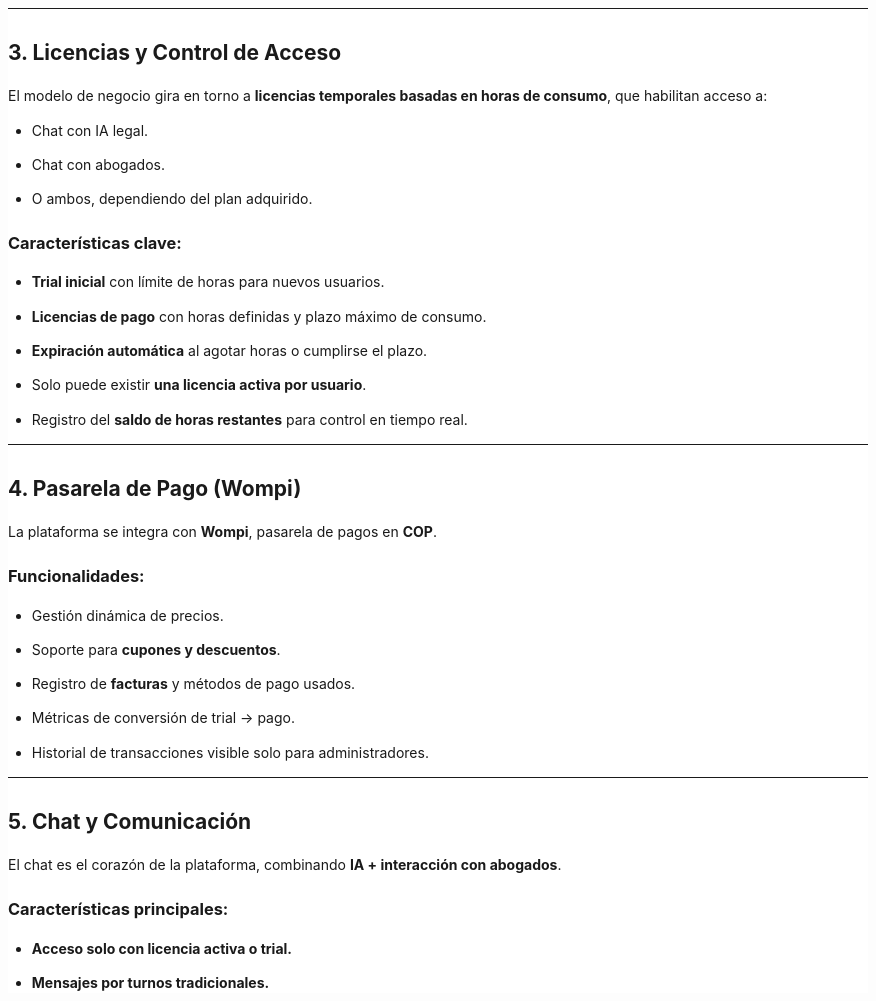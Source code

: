 
---

## **3. Licencias y Control de Acceso**

El modelo de negocio gira en torno a **licencias temporales basadas en horas de consumo**, que habilitan acceso a:

- Chat con IA legal.
    
- Chat con abogados.
    
- O ambos, dependiendo del plan adquirido.
    

### Características clave:

- **Trial inicial** con límite de horas para nuevos usuarios.
    
- **Licencias de pago** con horas definidas y plazo máximo de consumo.
    
- **Expiración automática** al agotar horas o cumplirse el plazo.
    
- Solo puede existir **una licencia activa por usuario**.
    
- Registro del **saldo de horas restantes** para control en tiempo real.
    

---

## **4. Pasarela de Pago (Wompi)**

La plataforma se integra con **Wompi**, pasarela de pagos en **COP**.

### Funcionalidades:

- Gestión dinámica de precios.
    
- Soporte para **cupones y descuentos**.
    
- Registro de **facturas** y métodos de pago usados.
    
- Métricas de conversión de trial → pago.
    
- Historial de transacciones visible solo para administradores.
    

---

## **5. Chat y Comunicación**

El chat es el corazón de la plataforma, combinando **IA + interacción con abogados**.

### Características principales:

- **Acceso solo con licencia activa o trial.**
    
- **Mensajes por turnos tradicionales.**
    
